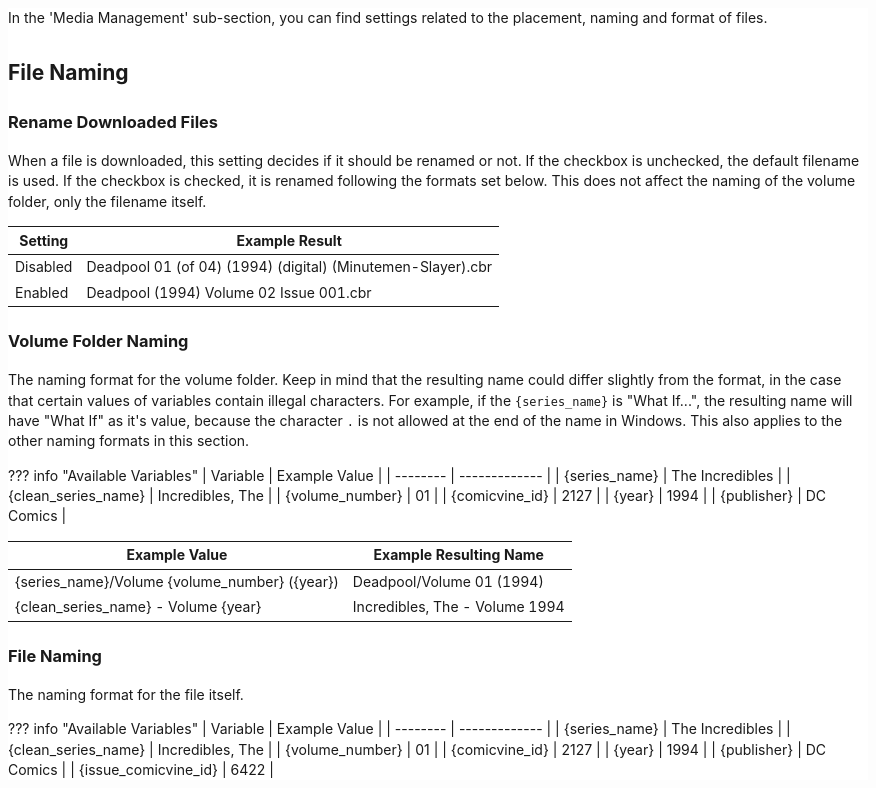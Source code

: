 In the 'Media Management' sub-section, you can find settings related to the placement, naming and format of files.

## File Naming

### Rename Downloaded Files

When a file is downloaded, this setting decides if it should be renamed or not. If the checkbox is unchecked, the default filename is used. If the checkbox is checked, it is renamed following the formats set below. This does not affect the naming of the volume folder, only the filename itself.

| Setting | Example Result |
| ------- | -------------- |
| Disabled | Deadpool 01 (of 04) (1994) (digital) (Minutemen-Slayer).cbr |
| Enabled | Deadpool (1994) Volume 02 Issue 001.cbr |

### Volume Folder Naming

The naming format for the volume folder. Keep in mind that the resulting name could differ slightly from the format, in the case that certain values of variables contain illegal characters. For example, if the `{series_name}` is "What If...", the resulting name will have "What If" as it's value, because the character `.` is not allowed at the end of the name in Windows. This also applies to the other naming formats in this section.

??? info "Available Variables"
	| Variable | Example Value |
	| -------- | ------------- |
	| {series_name} | The Incredibles |
	| {clean_series_name} | Incredibles, The |
	| {volume_number} | 01 |
	| {comicvine_id} | 2127 |
	| {year} | 1994 |
	| {publisher} | DC Comics |

| Example Value | Example Resulting Name |
| ------------- | -------------- |
| {series_name}/Volume {volume_number} ({year}) | Deadpool/Volume 01 (1994) |
| {clean_series_name} - Volume \{year\} | Incredibles, The - Volume 1994 |

### File Naming

The naming format for the file itself.

??? info "Available Variables"
	| Variable | Example Value |
	| -------- | ------------- |
	| {series_name} | The Incredibles |
	| {clean_series_name} | Incredibles, The |
	| {volume_number} | 01 |
	| {comicvine_id} | 2127 |
	| {year} | 1994 |
	| {publisher} | DC Comics |
	| {issue_comicvine_id} | 6422 |